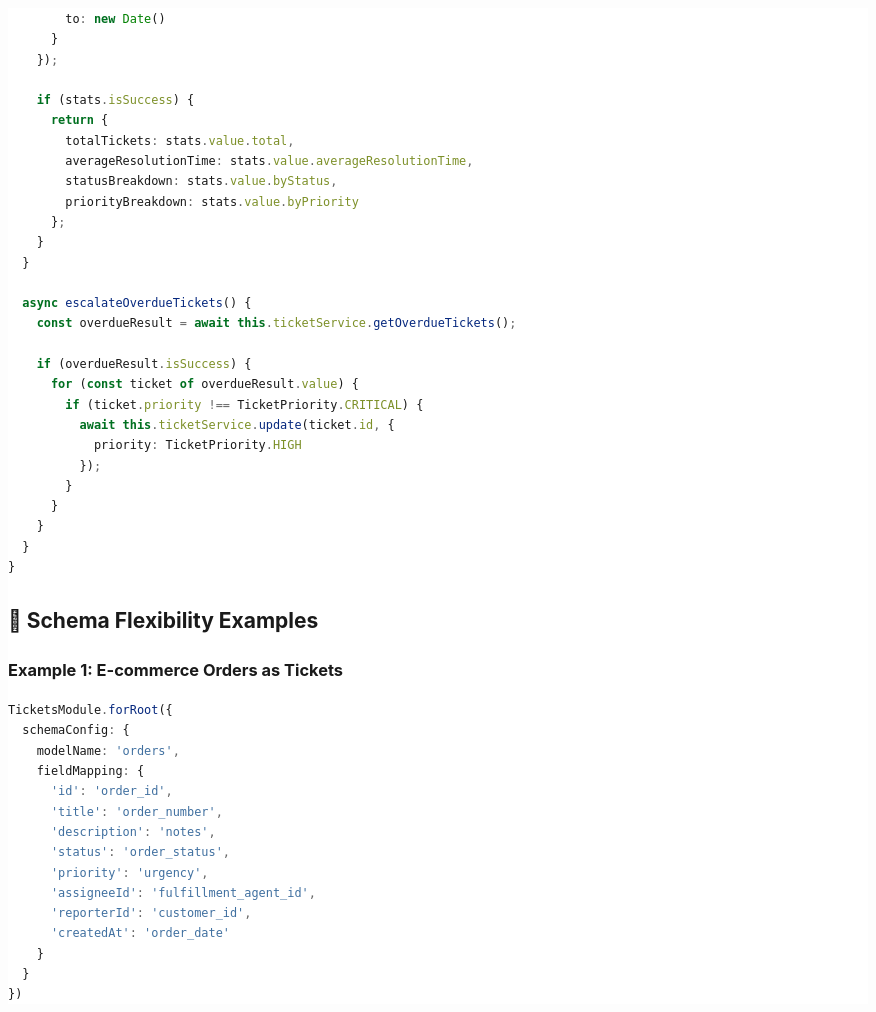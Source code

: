 ```typescript
        to: new Date()
      }
    });

    if (stats.isSuccess) {
      return {
        totalTickets: stats.value.total,
        averageResolutionTime: stats.value.averageResolutionTime,
        statusBreakdown: stats.value.byStatus,
        priorityBreakdown: stats.value.byPriority
      };
    }
  }

  async escalateOverdueTickets() {
    const overdueResult = await this.ticketService.getOverdueTickets();
    
    if (overdueResult.isSuccess) {
      for (const ticket of overdueResult.value) {
        if (ticket.priority !== TicketPriority.CRITICAL) {
          await this.ticketService.update(ticket.id, {
            priority: TicketPriority.HIGH
          });
        }
      }
    }
  }
}
```

## 🔧 Schema Flexibility Examples

### Example 1: E-commerce Orders as Tickets
```typescript
TicketsModule.forRoot({
  schemaConfig: {
    modelName: 'orders',
    fieldMapping: {
      'id': 'order_id',
      'title': 'order_number',
      'description': 'notes',
      'status': 'order_status',
      'priority': 'urgency',
      'assigneeId': 'fulfillment_agent_id',
      'reporterId': 'customer_id',
      'createdAt': 'order_date'
    }
  }
})
```
